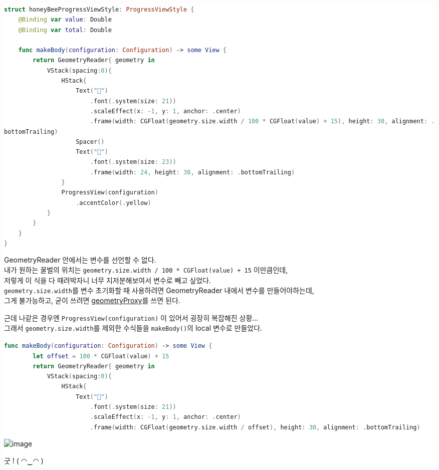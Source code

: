 ```swift
struct honeyBeeProgressViewStyle: ProgressViewStyle {
    @Binding var value: Double
    @Binding var total: Double
    
    func makeBody(configuration: Configuration) -> some View {
        return GeometryReader{ geometry in
            VStack(spacing:0){
                HStack{
                    Text("🐝")
                        .font(.system(size: 21))
                        .scaleEffect(x: -1, y: 1, anchor: .center)
                        .frame(width: CGFloat(geometry.size.width / 100 * CGFloat(value) + 15), height: 30, alignment: .bottomTrailing)
                    Spacer()
                    Text("🍯")
                        .font(.system(size: 23))
                        .frame(width: 24, height: 30, alignment: .bottomTrailing)
                }
                ProgressView(configuration)
                    .accentColor(.yellow)
            }
        }
    }
}
```

GeometryReader 안에서는 변수를 선언할 수 없다.  
내가 원하는 꿀벌의 위치는 `geometry.size.width / 100 * CGFloat(value) + 15` 이만큼인데,  
저렇게 이 식을 다 때려박자니 너무 지저분해보여서 변수로 빼고 싶었다.  
`geometry.size.width`를 변수 초기화할 때 사용하려면 GeometryReader 내에서 변수를 만들어야하는데,  
그게 불가능하고, 굳이 쓰려면 [geometryProxy](https://stackoverflow.com/questions/57065925/how-to-define-variables-inside-a-geometryreader-in-swiftui)를 쓰면 된다.

근데 나같은 경우엔 `ProgressView(configuration)` 이 있어서 굉장히 복잡해진 상황...  
그래서 `geometry.size.width`를 제외한 수식들을 `makeBody()`의 local 변수로 만들었다.

```swift
func makeBody(configuration: Configuration) -> some View {
        let offset = 100 * CGFloat(value) + 15
        return GeometryReader{ geometry in
            VStack(spacing:0){
                HStack{
                    Text("🐝")
                        .font(.system(size: 21))
                        .scaleEffect(x: -1, y: 1, anchor: .center)
                        .frame(width: CGFloat(geometry.size.width / offset), height: 30, alignment: .bottomTrailing)
```

![image](https://user-images.githubusercontent.com/28949235/99613219-82835380-2a5a-11eb-9c71-3d7ff4c0e969.png)

굿 ! ( ◠‿◠ ) 

